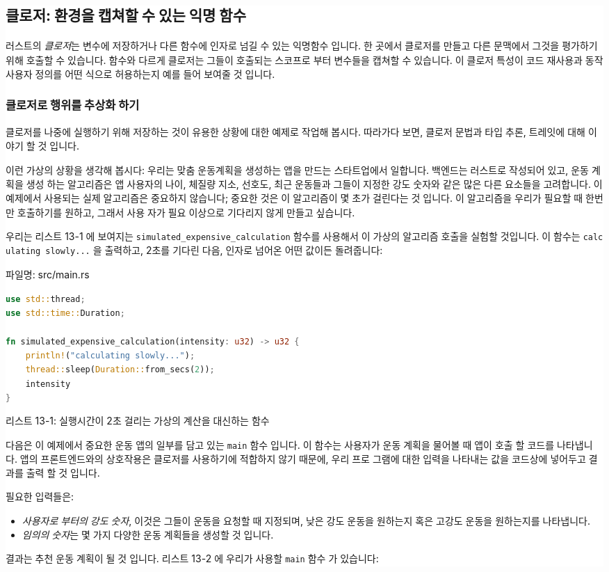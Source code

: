 ## 클로저: 환경을 캡쳐할 수 있는 익명 함수

러스트의 *클로저*는 변수에 저장하거나 다른 함수에 인자로 넘길 수 있는 익명함수
입니다. 한 곳에서 클로저를 만들고 다른 문맥에서 그것을 평가하기 위해 호출할 수
있습니다. 함수와 다르게 클로저는 그들이 호출되는 스코프로 부터 변수들을 캡쳐할
수 있습니다. 이 클로저 특성이 코드 재사용과 동작 사용자 정의를 어떤 식으로
허용하는지 예를 들어 보여줄 것 입니다.

### 클로저로 행위를 추상화 하기

클로저를 나중에 실행하기 위해 저장하는 것이 유용한 상황에 대한 예제로 작업해
봅시다. 따라가다 보면, 클로저 문법과 타입 추론, 트레잇에 대해 이야기 할 것
입니다.

이런 가상의 상황을 생각해 봅시다: 우리는 맞춤 운동계획을 생성하는 앱을
만드는 스타트업에서 일합니다. 백엔드는 러스트로 작성되어 있고, 운동 계획을 생성
하는 알고리즘은 앱 사용자의 나이, 체질량 지소, 선호도, 최근 운동들과 그들이
지정한 강도 숫자와 같은 많은 다른 요소들을 고려합니다. 이 예제에서 사용되는
실제 알고리즘은 중요하지 않습니다; 중요한 것은 이 알고리즘이 몇 초가 걸린다는
것 입니다. 이 알고리즘을 우리가 필요할 때 한번만 호출하기를 원하고, 그래서 사용
자가 필요 이상으로 기다리지 않게 만들고 싶습니다.

우리는 리스트 13-1 에 보여지는 `simulated_expensive_calculation` 함수를 사용해서
이 가상의 알고리즘 호출을 실험할 것입니다. 이 함수는 `calculating slowly...` 을
출력하고, 2초를 기다린 다음, 인자로 넘어온 어떤 값이든 돌려줍니다:

<span class="filename">파일명: src/main.rs</span>

```rust
use std::thread;
use std::time::Duration;

fn simulated_expensive_calculation(intensity: u32) -> u32 {
    println!("calculating slowly...");
    thread::sleep(Duration::from_secs(2));
    intensity
}
```

<span class="caption">리스트 13-1: 실행시간이 2초 걸리는 가상의 계산을 대신하는
함수</span>

다음은 이 예제에서 중요한 운동 앱의 일부를 담고 있는 `main` 함수 입니다.
이 함수는 사용자가 운동 계획을 물어볼 때 앱이 호출 할 코드를 나타냅니다.
앱의 프론트엔드와의 상호작용은 클로저를 사용하기에 적합하지 않기 때문에, 우리
프로 그램에 대한 입력을 나타내는 값을 코드상에 넣어두고 결과를 출력 할 것
입니다.

필요한 입력들은:

* *사용자로 부터의 강도 숫자*, 이것은 그들이 운동을 요청할 때 지정되며, 낮은
  강도 운동을 원하는지 혹은 고강도 운동을 원하는지를 나타냅니다.
* *임의의 숫자*는 몇 가지 다양한 운동 계획들을 생성할 것 입니다.

결과는 추천 운동 계획이 될 것 입니다. 리스트 13-2 에 우리가 사용할 `main` 함수
가 있습니다:
